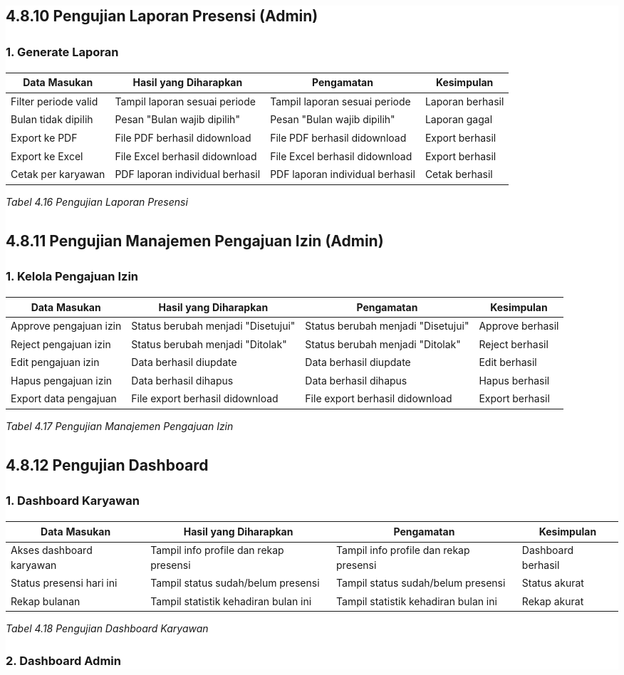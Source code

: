 ## 4.8.10 Pengujian Laporan Presensi (Admin)

### 1. Generate Laporan

| Data Masukan | Hasil yang Diharapkan | Pengamatan | Kesimpulan |
|--------------|----------------------|------------|------------|
| Filter periode valid | Tampil laporan sesuai periode | Tampil laporan sesuai periode | Laporan berhasil |
| Bulan tidak dipilih | Pesan "Bulan wajib dipilih" | Pesan "Bulan wajib dipilih" | Laporan gagal |
| Export ke PDF | File PDF berhasil didownload | File PDF berhasil didownload | Export berhasil |
| Export ke Excel | File Excel berhasil didownload | File Excel berhasil didownload | Export berhasil |
| Cetak per karyawan | PDF laporan individual berhasil | PDF laporan individual berhasil | Cetak berhasil |

*Tabel 4.16 Pengujian Laporan Presensi*

## 4.8.11 Pengujian Manajemen Pengajuan Izin (Admin)

### 1. Kelola Pengajuan Izin

| Data Masukan | Hasil yang Diharapkan | Pengamatan | Kesimpulan |
|--------------|----------------------|------------|------------|
| Approve pengajuan izin | Status berubah menjadi "Disetujui" | Status berubah menjadi "Disetujui" | Approve berhasil |
| Reject pengajuan izin | Status berubah menjadi "Ditolak" | Status berubah menjadi "Ditolak" | Reject berhasil |
| Edit pengajuan izin | Data berhasil diupdate | Data berhasil diupdate | Edit berhasil |
| Hapus pengajuan izin | Data berhasil dihapus | Data berhasil dihapus | Hapus berhasil |
| Export data pengajuan | File export berhasil didownload | File export berhasil didownload | Export berhasil |

*Tabel 4.17 Pengujian Manajemen Pengajuan Izin*

## 4.8.12 Pengujian Dashboard

### 1. Dashboard Karyawan

| Data Masukan | Hasil yang Diharapkan | Pengamatan | Kesimpulan |
|--------------|----------------------|------------|------------|
| Akses dashboard karyawan | Tampil info profile dan rekap presensi | Tampil info profile dan rekap presensi | Dashboard berhasil |
| Status presensi hari ini | Tampil status sudah/belum presensi | Tampil status sudah/belum presensi | Status akurat |
| Rekap bulanan | Tampil statistik kehadiran bulan ini | Tampil statistik kehadiran bulan ini | Rekap akurat |

*Tabel 4.18 Pengujian Dashboard Karyawan*

### 2. Dashboard Admin
